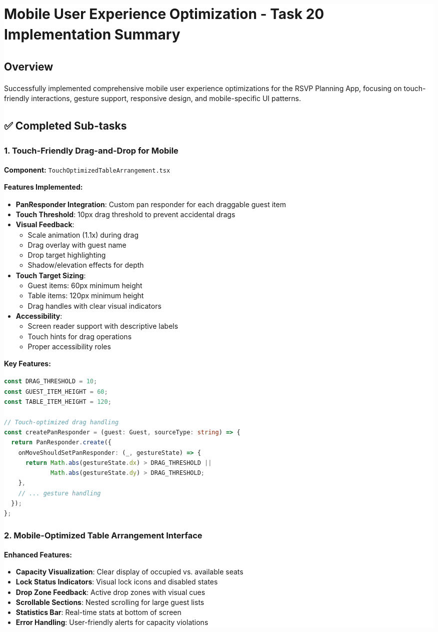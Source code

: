 # Mobile User Experience Optimization - Task 20 Implementation Summary

## Overview
Successfully implemented comprehensive mobile user experience optimizations for the RSVP Planning App, focusing on touch-friendly interactions, gesture support, responsive design, and mobile-specific UI patterns.

## ✅ Completed Sub-tasks

### 1. Touch-Friendly Drag-and-Drop for Mobile
**Component:** `TouchOptimizedTableArrangement.tsx`

**Features Implemented:**
- **PanResponder Integration**: Custom pan responder for each draggable guest item
- **Touch Threshold**: 10px drag threshold to prevent accidental drags
- **Visual Feedback**: 
  - Scale animation (1.1x) during drag
  - Drag overlay with guest name
  - Drop target highlighting
  - Shadow/elevation effects for depth
- **Touch Target Sizing**: 
  - Guest items: 60px minimum height
  - Table items: 120px minimum height
  - Drag handles with clear visual indicators
- **Accessibility**: 
  - Screen reader support with descriptive labels
  - Touch hints for drag operations
  - Proper accessibility roles

**Key Features:**
```typescript
const DRAG_THRESHOLD = 10;
const GUEST_ITEM_HEIGHT = 60;
const TABLE_ITEM_HEIGHT = 120;

// Touch-optimized drag handling
const createPanResponder = (guest: Guest, sourceType: string) => {
  return PanResponder.create({
    onMoveShouldSetPanResponder: (_, gestureState) => {
      return Math.abs(gestureState.dx) > DRAG_THRESHOLD || 
             Math.abs(gestureState.dy) > DRAG_THRESHOLD;
    },
    // ... gesture handling
  });
};
```

### 2. Mobile-Optimized Table Arrangement Interface
**Enhanced Features:**
- **Capacity Visualization**: Clear display of occupied vs. available seats
- **Lock Status Indicators**: Visual lock icons and disabled states
- **Drop Zone Feedback**: Active drop zones with visual cues
- **Scrollable Sections**: Nested scrolling for large guest lists
- **Statistics Bar**: Real-time stats at bottom of screen
- **Error Handling**: User-friendly alerts for capacity violations
